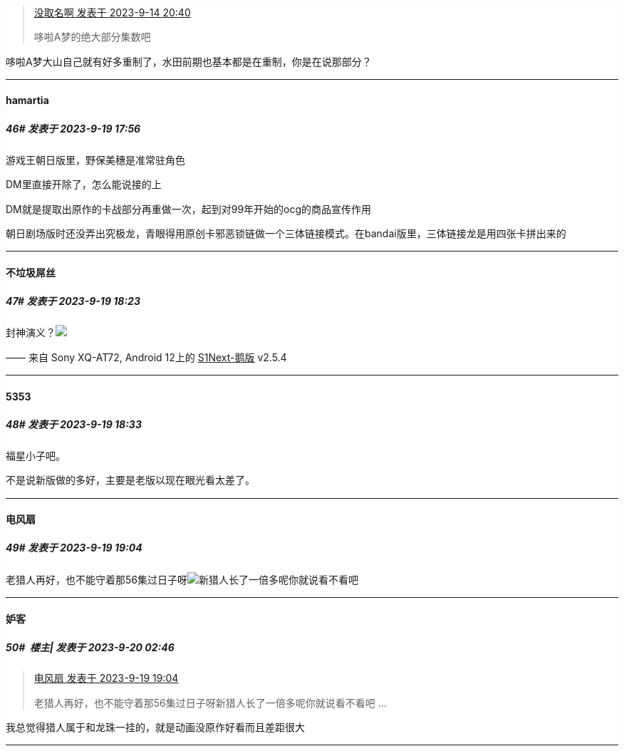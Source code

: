 <blockquote><a href="httphttps://bbs.saraba1st.com/2b/forum.php?mod=redirect&amp;goto=findpost&amp;pid=62406981&amp;ptid=2152781" target="_blank">没取名啊 发表于 2023-9-14 20:40</a>

哆啦A梦的绝大部分集数吧</blockquote>
哆啦A梦大山自己就有好多重制了，水田前期也基本都是在重制，你是在说那部分？

*****

####  hamartia  
##### 46#       发表于 2023-9-19 17:56

游戏王朝日版里，野保美穗是准常驻角色

DM里直接开除了，怎么能说接的上

DM就是提取出原作的卡战部分再重做一次，起到对99年开始的ocg的商品宣传作用

朝日剧场版时还没弄出究极龙，青眼得用原创卡邪恶锁链做一个三体链接模式。在bandai版里，三体链接龙是用四张卡拼出来的

*****

####  不垃圾屌丝  
##### 47#       发表于 2023-9-19 18:23

封神演义？<img src="https://static.saraba1st.com/image/smiley/face2017/067.png" referrerpolicy="no-referrer">

—— 来自 Sony XQ-AT72, Android 12上的 [S1Next-鹅版](https://github.com/ykrank/S1-Next/releases) v2.5.4

*****

####  5353  
##### 48#       发表于 2023-9-19 18:33

福星小子吧。

不是说新版做的多好，主要是老版以现在眼光看太差了。

*****

####  电风扇  
##### 49#       发表于 2023-9-19 19:04

老猎人再好，也不能守着那56集过日子呀<img src="https://static.saraba1st.com/image/smiley/face2017/068.png" referrerpolicy="no-referrer">新猎人长了一倍多呢你就说看不看吧

*****

####  妒客  
##### 50#         楼主| 发表于 2023-9-20 02:46

<blockquote><a href="httphttps://bbs.saraba1st.com/2b/forum.php?mod=redirect&amp;goto=findpost&amp;pid=62461070&amp;ptid=2152781" target="_blank">电风扇 发表于 2023-9-19 19:04</a>

老猎人再好，也不能守着那56集过日子呀新猎人长了一倍多呢你就说看不看吧 ...</blockquote>
我总觉得猎人属于和龙珠一挂的，就是动画没原作好看而且差距很大

*****
